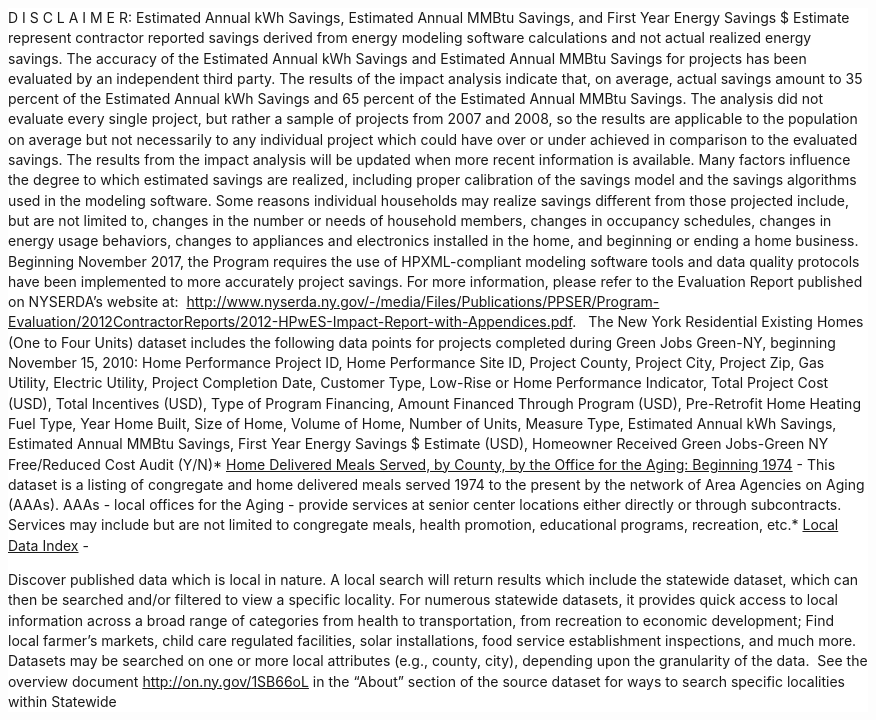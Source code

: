 D I S C L A I M E R: Estimated Annual kWh Savings, Estimated Annual MMBtu Savings, and First Year Energy Savings $ Estimate represent contractor reported savings derived from energy modeling software calculations and not actual realized energy savings. The accuracy of the Estimated Annual kWh Savings and Estimated Annual MMBtu Savings for projects has been evaluated by an independent third party. The results of the impact analysis indicate that, on average, actual savings amount to 35 percent of the Estimated Annual kWh Savings and 65 percent of the Estimated Annual MMBtu Savings. The analysis did not evaluate every single project, but rather a sample of projects from 2007 and 2008, so the results are applicable to the population on average but not necessarily to any individual project which could have over or under achieved in comparison to the evaluated savings. The results from the impact analysis will be updated when more recent information is available. Many factors influence the degree to which estimated savings are realized, including proper calibration of the savings model and the savings algorithms used in the modeling software. Some reasons individual households may realize savings different from those projected include, but are not limited to, changes in the number or needs of household members, changes in occupancy schedules, changes in energy usage behaviors, changes to appliances and electronics installed in the home, and beginning or ending a home business. Beginning November 2017, the Program requires the use of HPXML-compliant modeling software tools and data quality protocols have been implemented to more accurately project savings. For more information, please refer to the Evaluation Report published on NYSERDA’s website at:  http://www.nyserda.ny.gov/-/media/Files/Publications/PPSER/Program-Evaluation/2012ContractorReports/2012-HPwES-Impact-Report-with-Appendices.pdf. 
 
The New York Residential Existing Homes (One to Four Units) dataset includes the following data points for projects completed during Green Jobs Green-NY, beginning November 15, 2010: Home Performance Project ID, Home Performance Site ID, Project County, Project City, Project Zip, Gas Utility, Electric Utility, Project Completion Date, Customer Type, Low-Rise or Home Performance Indicator, Total Project Cost (USD), Total Incentives (USD), Type of Program Financing, Amount Financed Through Program (USD), Pre-Retrofit Home Heating Fuel Type, Year Home Built, Size of Home, Volume of Home, Number of Units, Measure Type, Estimated Annual kWh Savings, Estimated Annual MMBtu Savings, First Year Energy Savings $ Estimate (USD), Homeowner Received Green Jobs-Green NY Free/Reduced Cost Audit (Y/N)* [Home Delivered Meals Served, by County, by the Office for the Aging: Beginning 1974](https://data.ny.gov/d/5y5b-3gjx) - This dataset is a listing of congregate and home delivered meals served 1974 to the present by the network of Area Agencies on Aging (AAAs).  AAAs - local offices for the Aging - provide services at senior center locations either directly or through subcontracts. Services may include but are not limited to congregate meals, health promotion, educational programs, recreation, etc.* [Local Data Index](https://data.ny.gov/view/vgx8-sf6x) - <div>Discover published data which is
local in nature. A local search will return results which include the statewide
dataset, which can then be searched and/or filtered to view a specific locality.
For numerous statewide datasets, it provides quick access to local information across
a broad range of categories from health to transportation, from recreation to
economic development; Find local farmer’s markets, child care regulated
facilities, solar installations, food service establishment inspections, and
much more. Datasets may be searched on one or more local attributes (e.g.,
county, city), depending upon the granularity of the data.&nbsp; See the overview document <a href="http://on.ny.gov/1SB66oL">http://on.ny.gov/1SB66oL</a>&nbsp;in the “About”
section of the source dataset for ways to search specific localities within Statewide